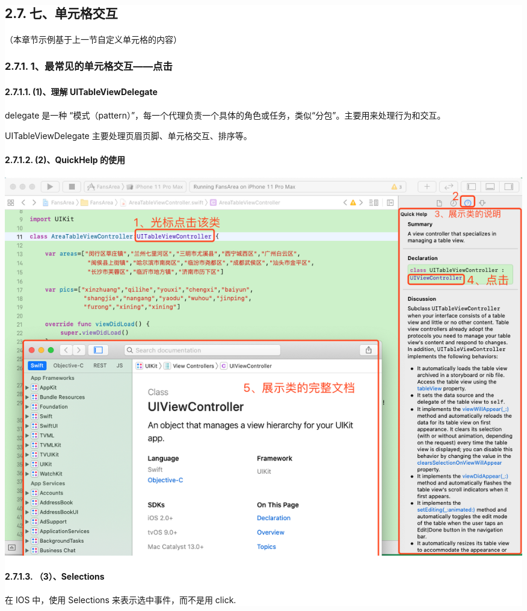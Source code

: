 
## 2.7. 七、单元格交互

（本章节示例基于上一节自定义单元格的内容）

### 2.7.1. 1、最常见的单元格交互——点击

#### 2.7.1.1. (1)、理解 UITableViewDelegate

delegate 是一种 “模式（pattern）”，每一个代理负责一个具体的角色或任务，类似“分包”。主要用来处理行为和交互。

UITableViewDelegate 主要处理页眉页脚、单元格交互、排序等。

#### 2.7.1.2. (2)、QuickHelp 的使用

![](pics/110-quickHelper界面.png)

#### 2.7.1.3. （3）、Selections

在 IOS 中，使用 Selections 来表示选中事件，而不是用 click.

